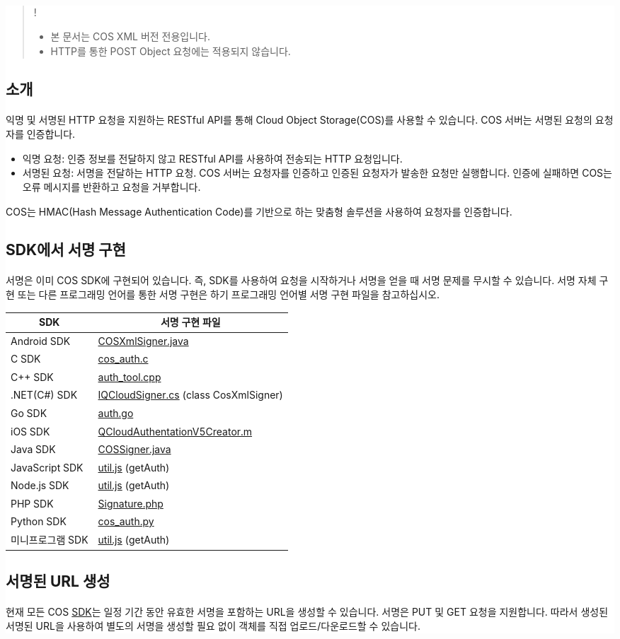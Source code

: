 > !
> - 본 문서는 COS XML 버전 전용입니다.
> - HTTP를 통한 POST Object 요청에는 적용되지 않습니다.
> 


## 소개

익명 및 서명된 HTTP 요청을 지원하는 RESTful API를 통해 Cloud Object Storage(COS)를 사용할 수 있습니다. COS 서버는 서명된 요청의 요청자를 인증합니다.

- 익명 요청: 인증 정보를 전달하지 않고 RESTful API를 사용하여 전송되는 HTTP 요청입니다.
- 서명된 요청: 서명을 전달하는 HTTP 요청. COS 서버는 요청자를 인증하고 인증된 요청자가 발송한 요청만 실행합니다. 인증에 실패하면 COS는 오류 메시지를 반환하고 요청을 거부합니다.

COS는 HMAC(Hash Message Authentication Code)를 기반으로 하는 맞춤형 솔루션을 사용하여 요청자를 인증합니다.


## SDK에서 서명 구현

서명은 이미 COS SDK에 구현되어 있습니다. 즉, SDK를 사용하여 요청을 시작하거나 서명을 얻을 때 서명 문제를 무시할 수 있습니다. 서명 자체 구현 또는 다른 프로그래밍 언어를 통한 서명 구현은 하기 프로그래밍 언어별 서명 구현 파일을 참고하십시오.

| SDK | 서명 구현 파일 |
| --- | --- |
| Android SDK | [COSXmlSigner.java](https://github.com/tencentyun/qcloud-sdk-android/blob/master/QCloudFoundation/foundation/src/main/java/com/tencent/qcloud/core/auth/COSXmlSigner.java) |
| C SDK | [cos_auth.c](https://github.com/tencentyun/cos-c-sdk-v5/blob/master/cos_c_sdk/cos_auth.c) |
| C++ SDK | [auth_tool.cpp](https://github.com/tencentyun/cos-cpp-sdk-v5/blob/master/src/util/auth_tool.cpp) |
| .NET(C#) SDK | [IQCloudSigner.cs](https://github.com/tencentyun/qcloud-sdk-dotnet/blob/master/QCloudCSharpSDK/COSXML/Auth/IQCloudSigner.cs) (class CosXmlSigner) |
| Go SDK | [auth.go](https://github.com/tencentyun/cos-go-sdk-v5/blob/master/auth.go) |
| iOS SDK | [QCloudAuthentationV5Creator.m](https://github.com/tencentyun/qcloud-sdk-ios/blob/master/QCloudCore/Classes/Base/QCloudClientBase/Authentation/QCloudAuthentationV5Creator.m) |
| Java SDK | [COSSigner.java](https://github.com/tencentyun/cos-java-sdk-v5/blob/master/src/main/java/com/qcloud/cos/auth/COSSigner.java) |
| JavaScript SDK | [util.js](https://github.com/tencentyun/cos-js-sdk-v5/blob/master/src/util.js) (getAuth) |
| Node.js SDK | [util.js](https://github.com/tencentyun/cos-nodejs-sdk-v5/blob/master/sdk/util.js) (getAuth) |
| PHP SDK | [Signature.php](https://github.com/tencentyun/cos-php-sdk-v5/blob/master/src/Signature.php) |
| Python SDK | [cos_auth.py](https://github.com/tencentyun/cos-python-sdk-v5/blob/master/qcloud_cos/cos_auth.py) |
| 미니프로그램 SDK | [util.js](https://github.com/tencentyun/cos-wx-sdk-v5/blob/master/src/util.js) (getAuth) |



## 서명된 URL 생성



현재 모든 COS [SDK](https://intl.cloud.tencent.com/document/product/436/6474)는 일정 기간 동안 유효한 서명을 포함하는 URL을 생성할 수 있습니다. 서명은 PUT 및 GET 요청을 지원합니다. 따라서 생성된 서명된 URL을 사용하여 별도의 서명을 생성할 필요 없이 객체를 직접 업로드/다운로드할 수 있습니다.
